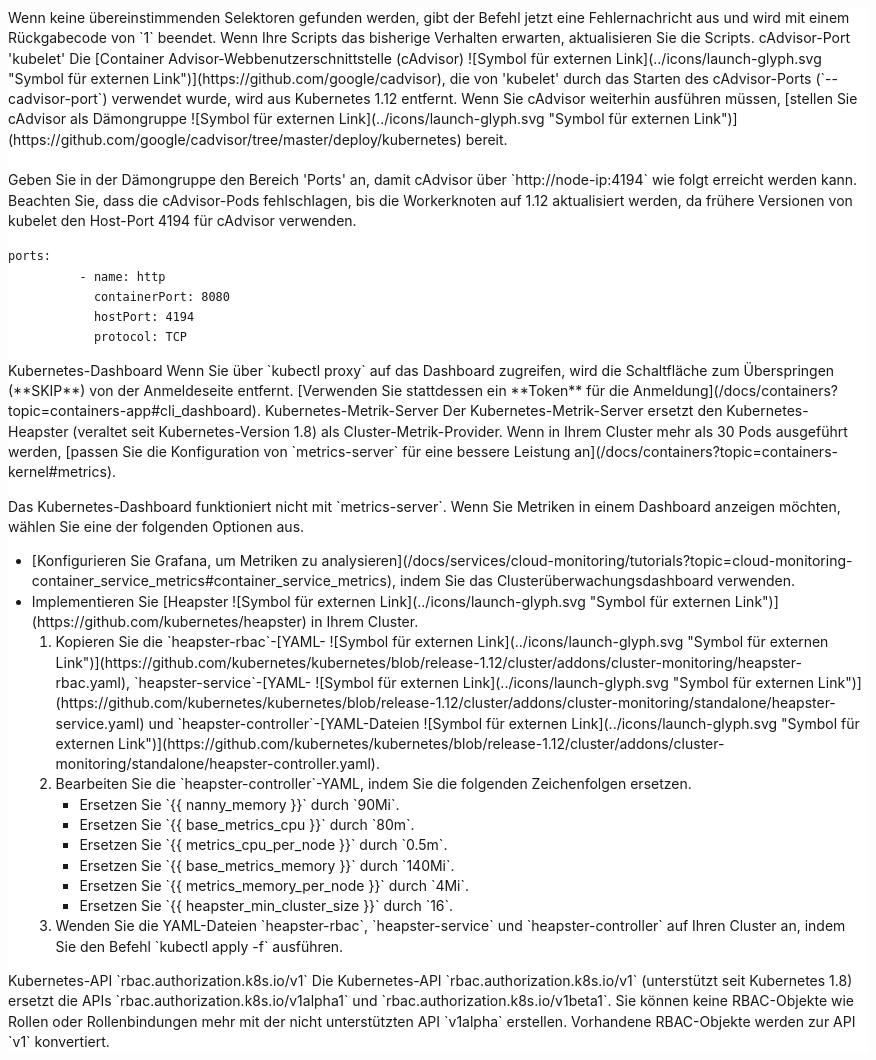 <td>Wenn keine übereinstimmenden Selektoren gefunden werden, gibt der Befehl jetzt eine Fehlernachricht aus und wird mit einem Rückgabecode von `1` beendet. Wenn Ihre Scripts das bisherige Verhalten erwarten, aktualisieren Sie die Scripts.</td>
</tr>
<tr>
<td>cAdvisor-Port 'kubelet'</td>
<td>Die [Container Advisor-Webbenutzerschnittstelle (cAdvisor) ![Symbol für externen Link](../icons/launch-glyph.svg "Symbol für externen Link")](https://github.com/google/cadvisor), die von 'kubelet' durch das Starten des cAdvisor-Ports (`--cadvisor-port`) verwendet wurde, wird aus Kubernetes 1.12 entfernt. Wenn Sie cAdvisor weiterhin ausführen müssen, [stellen Sie cAdvisor als Dämongruppe ![Symbol für externen Link](../icons/launch-glyph.svg "Symbol für externen Link")](https://github.com/google/cadvisor/tree/master/deploy/kubernetes) bereit.<br><br>Geben Sie in der Dämongruppe den Bereich 'Ports' an, damit cAdvisor über `http://node-ip:4194` wie folgt erreicht werden kann. Beachten Sie, dass die cAdvisor-Pods fehlschlagen, bis die Workerknoten auf 1.12 aktualisiert werden, da frühere Versionen von kubelet den Host-Port 4194 für cAdvisor verwenden.
<pre class="screen"><code>ports:
          - name: http
            containerPort: 8080
            hostPort: 4194
            protocol: TCP</code></pre></td>
</tr>
<tr>
<td>Kubernetes-Dashboard</td>
<td>Wenn Sie über `kubectl proxy` auf das Dashboard zugreifen, wird die Schaltfläche zum Überspringen (**SKIP**) von der Anmeldeseite entfernt. [Verwenden Sie stattdessen ein **Token** für die Anmeldung](/docs/containers?topic=containers-app#cli_dashboard).</td>
</tr>
<tr>
<td id="metrics-server">Kubernetes-Metrik-Server</td>
<td>Der Kubernetes-Metrik-Server ersetzt den Kubernetes-Heapster (veraltet seit Kubernetes-Version 1.8) als Cluster-Metrik-Provider. Wenn in Ihrem Cluster mehr als 30 Pods ausgeführt werden, [passen Sie die Konfiguration von `metrics-server` für eine bessere Leistung an](/docs/containers?topic=containers-kernel#metrics).
<p>Das Kubernetes-Dashboard funktioniert nicht mit `metrics-server`. Wenn Sie Metriken in einem Dashboard anzeigen möchten, wählen Sie eine der folgenden Optionen aus.</p>
<ul><li>[Konfigurieren Sie Grafana, um Metriken zu analysieren](/docs/services/cloud-monitoring/tutorials?topic=cloud-monitoring-container_service_metrics#container_service_metrics), indem Sie das Clusterüberwachungsdashboard verwenden.</li>
<li>Implementieren Sie [Heapster ![Symbol für externen Link](../icons/launch-glyph.svg "Symbol für externen Link")](https://github.com/kubernetes/heapster) in Ihrem Cluster.
<ol><li>Kopieren Sie die `heapster-rbac`-[YAML- ![Symbol für externen Link](../icons/launch-glyph.svg "Symbol für externen Link")](https://github.com/kubernetes/kubernetes/blob/release-1.12/cluster/addons/cluster-monitoring/heapster-rbac.yaml), `heapster-service`-[YAML- ![Symbol für externen Link](../icons/launch-glyph.svg "Symbol für externen Link")](https://github.com/kubernetes/kubernetes/blob/release-1.12/cluster/addons/cluster-monitoring/standalone/heapster-service.yaml) und `heapster-controller`-[YAML-Dateien ![Symbol für externen Link](../icons/launch-glyph.svg "Symbol für externen Link")](https://github.com/kubernetes/kubernetes/blob/release-1.12/cluster/addons/cluster-monitoring/standalone/heapster-controller.yaml).</li>
<li>Bearbeiten Sie die `heapster-controller`-YAML, indem Sie die folgenden Zeichenfolgen ersetzen.
<ul><li>Ersetzen Sie `{{ nanny_memory }}` durch `90Mi`.</li>
<li>Ersetzen Sie `{{ base_metrics_cpu }}` durch `80m`.</li>
<li>Ersetzen Sie `{{ metrics_cpu_per_node }}` durch `0.5m`.</li>
<li>Ersetzen Sie `{{ base_metrics_memory }}` durch `140Mi`.</li>
<li>Ersetzen Sie `{{ metrics_memory_per_node }}` durch `4Mi`.</li>
<li>Ersetzen Sie `{{ heapster_min_cluster_size }}` durch `16`.</li></ul></li>
<li>Wenden Sie die YAML-Dateien `heapster-rbac`, `heapster-service` und `heapster-controller` auf Ihren Cluster an, indem Sie den Befehl `kubectl apply -f` ausführen.</li></ol></li></ul></td>
</tr>
<tr>
<td>Kubernetes-API `rbac.authorization.k8s.io/v1`</td>
<td>Die Kubernetes-API `rbac.authorization.k8s.io/v1` (unterstützt seit Kubernetes 1.8) ersetzt die APIs `rbac.authorization.k8s.io/v1alpha1` und `rbac.authorization.k8s.io/v1beta1`. Sie können keine RBAC-Objekte wie Rollen oder Rollenbindungen mehr mit der nicht unterstützten API `v1alpha` erstellen. Vorhandene RBAC-Objekte werden zur API `v1` konvertiert.</td>